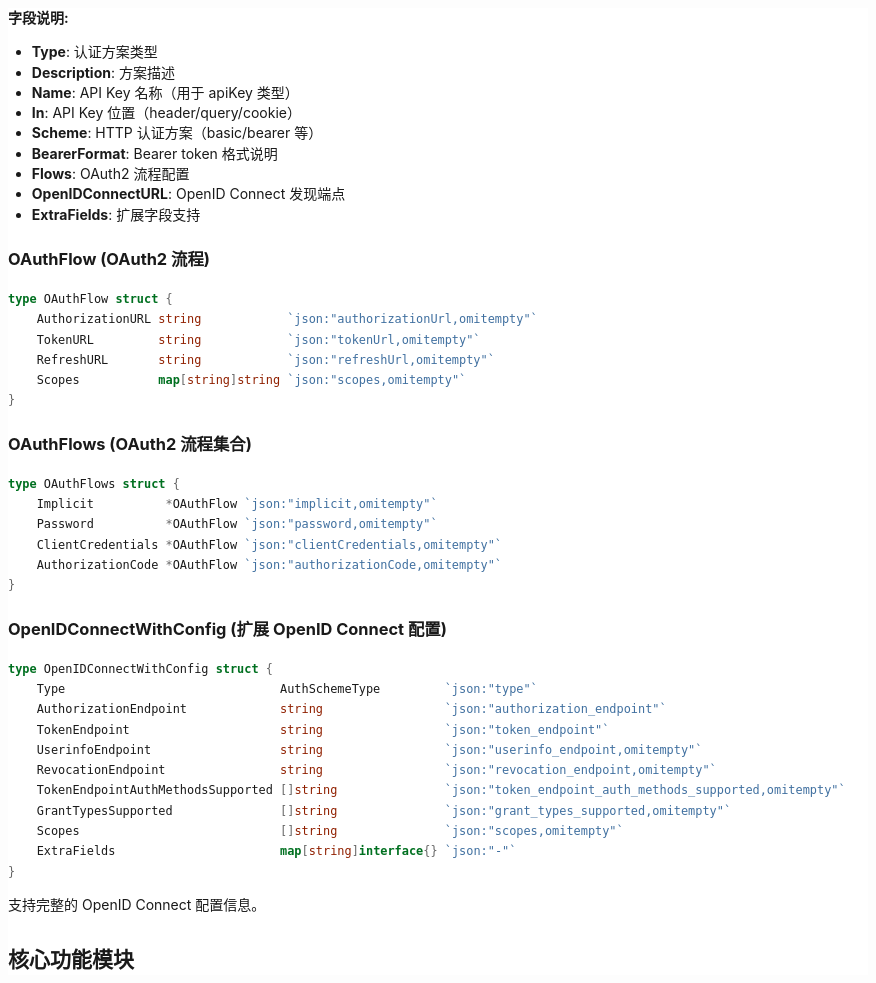 **字段说明:**
- **Type**: 认证方案类型
- **Description**: 方案描述
- **Name**: API Key 名称（用于 apiKey 类型）
- **In**: API Key 位置（header/query/cookie）
- **Scheme**: HTTP 认证方案（basic/bearer 等）
- **BearerFormat**: Bearer token 格式说明
- **Flows**: OAuth2 流程配置
- **OpenIDConnectURL**: OpenID Connect 发现端点
- **ExtraFields**: 扩展字段支持

### OAuthFlow (OAuth2 流程)
```go
type OAuthFlow struct {
    AuthorizationURL string            `json:"authorizationUrl,omitempty"`
    TokenURL         string            `json:"tokenUrl,omitempty"`
    RefreshURL       string            `json:"refreshUrl,omitempty"`
    Scopes           map[string]string `json:"scopes,omitempty"`
}
```

### OAuthFlows (OAuth2 流程集合)
```go
type OAuthFlows struct {
    Implicit          *OAuthFlow `json:"implicit,omitempty"`
    Password          *OAuthFlow `json:"password,omitempty"`
    ClientCredentials *OAuthFlow `json:"clientCredentials,omitempty"`
    AuthorizationCode *OAuthFlow `json:"authorizationCode,omitempty"`
}
```

### OpenIDConnectWithConfig (扩展 OpenID Connect 配置)
```go
type OpenIDConnectWithConfig struct {
    Type                              AuthSchemeType         `json:"type"`
    AuthorizationEndpoint             string                 `json:"authorization_endpoint"`
    TokenEndpoint                     string                 `json:"token_endpoint"`
    UserinfoEndpoint                  string                 `json:"userinfo_endpoint,omitempty"`
    RevocationEndpoint                string                 `json:"revocation_endpoint,omitempty"`
    TokenEndpointAuthMethodsSupported []string               `json:"token_endpoint_auth_methods_supported,omitempty"`
    GrantTypesSupported               []string               `json:"grant_types_supported,omitempty"`
    Scopes                            []string               `json:"scopes,omitempty"`
    ExtraFields                       map[string]interface{} `json:"-"`
}
```

支持完整的 OpenID Connect 配置信息。

## 核心功能模块
